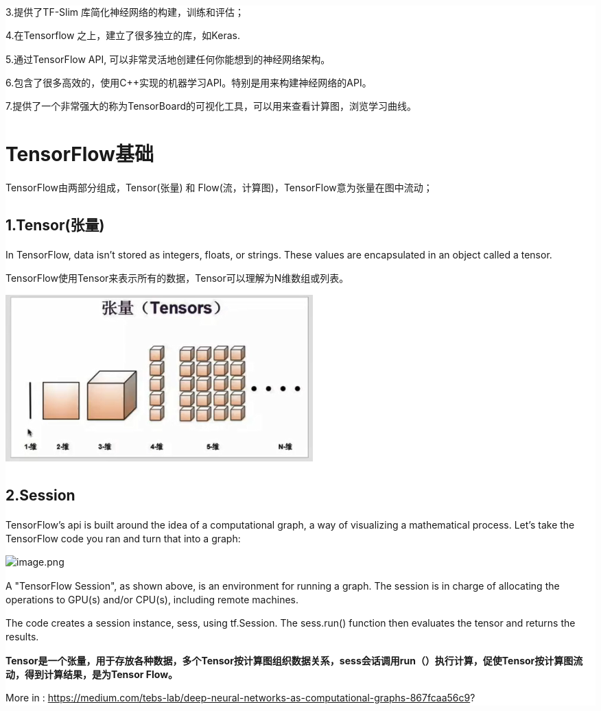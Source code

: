 3.提供了TF-Slim 库简化神经网络的构建，训练和评估；

4.在Tensorflow 之上，建立了很多独立的库，如Keras.

5.通过TensorFlow API, 可以非常灵活地创建任何你能想到的神经网络架构。

6.包含了很多高效的，使用C++实现的机器学习API。特别是用来构建神经网络的API。

7.提供了一个非常强大的称为TensorBoard的可视化工具，可以用来查看计算图，浏览学习曲线。


# TensorFlow基础

TensorFlow由两部分组成，Tensor(张量) 和 Flow(流，计算图)，TensorFlow意为张量在图中流动；

## 1.Tensor(张量)

In TensorFlow, data isn’t stored as integers, floats, or strings. These values are encapsulated in an object called a tensor. 

TensorFlow使用Tensor来表示所有的数据，Tensor可以理解为N维数组或列表。

![](./tf002.png)

## 2.Session
TensorFlow’s api is built around the idea of a computational graph, a way of visualizing a mathematical process. Let’s take the TensorFlow code you ran and turn that into a graph:

![image.png](attachment:image.png)

A "TensorFlow Session", as shown above, is an environment for running a graph. The session is in charge of allocating the operations to GPU(s) and/or CPU(s), including remote machines. 

The code creates a session instance, sess, using tf.Session. The sess.run() function then evaluates the tensor and returns the results.

**Tensor是一个张量，用于存放各种数据，多个Tensor按计算图组织数据关系，sess会话调用run（）执行计算，促使Tensor按计算图流动，得到计算结果，是为Tensor Flow。**

More in : 
https://medium.com/tebs-lab/deep-neural-networks-as-computational-graphs-867fcaa56c9?

